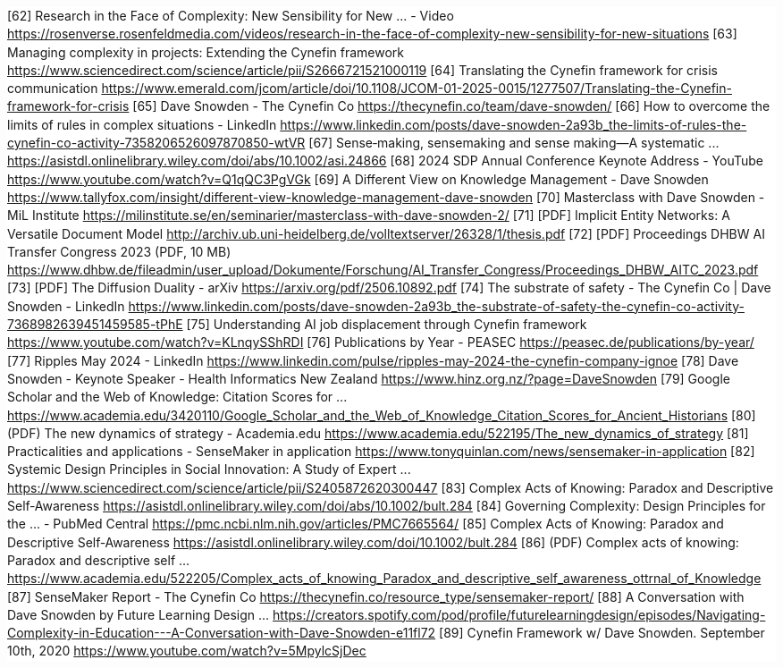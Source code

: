 [62] Research in the Face of Complexity: New Sensibility for New ... - Video https://rosenverse.rosenfeldmedia.com/videos/research-in-the-face-of-complexity-new-sensibility-for-new-situations
[63] Managing complexity in projects: Extending the Cynefin framework https://www.sciencedirect.com/science/article/pii/S2666721521000119
[64] Translating the Cynefin framework for crisis communication https://www.emerald.com/jcom/article/doi/10.1108/JCOM-01-2025-0015/1277507/Translating-the-Cynefin-framework-for-crisis
[65] Dave Snowden - The Cynefin Co https://thecynefin.co/team/dave-snowden/
[66] How to overcome the limits of rules in complex situations - LinkedIn https://www.linkedin.com/posts/dave-snowden-2a93b_the-limits-of-rules-the-cynefin-co-activity-7358206526097870850-wtVR
[67] Sense‐making, sensemaking and sense making—A systematic ... https://asistdl.onlinelibrary.wiley.com/doi/abs/10.1002/asi.24866
[68] 2024 SDP Annual Conference Keynote Address - YouTube https://www.youtube.com/watch?v=Q1qQC3PgVGk
[69] A Different View on Knowledge Management - Dave Snowden https://www.tallyfox.com/insight/different-view-knowledge-management-dave-snowden
[70] Masterclass with Dave Snowden - MiL Institute https://milinstitute.se/en/seminarier/masterclass-with-dave-snowden-2/
[71] [PDF] Implicit Entity Networks: A Versatile Document Model http://archiv.ub.uni-heidelberg.de/volltextserver/26328/1/thesis.pdf
[72] [PDF] Proceedings DHBW AI Transfer Congress 2023 (PDF, 10 MB) https://www.dhbw.de/fileadmin/user_upload/Dokumente/Forschung/AI_Transfer_Congress/Proceedings_DHBW_AITC_2023.pdf
[73] [PDF] The Diffusion Duality - arXiv https://arxiv.org/pdf/2506.10892.pdf
[74] The substrate of safety - The Cynefin Co | Dave Snowden - LinkedIn https://www.linkedin.com/posts/dave-snowden-2a93b_the-substrate-of-safety-the-cynefin-co-activity-7368982639451459585-tPhE
[75] Understanding AI job displacement through Cynefin framework https://www.youtube.com/watch?v=KLnqySShRDI
[76] Publications by Year - PEASEC https://peasec.de/publications/by-year/
[77] Ripples May 2024 - LinkedIn https://www.linkedin.com/pulse/ripples-may-2024-the-cynefin-company-ignoe
[78] Dave Snowden - Keynote Speaker - Health Informatics New Zealand https://www.hinz.org.nz/?page=DaveSnowden
[79] Google Scholar and the Web of Knowledge: Citation Scores for ... https://www.academia.edu/3420110/Google_Scholar_and_the_Web_of_Knowledge_Citation_Scores_for_Ancient_Historians
[80] (PDF) The new dynamics of strategy - Academia.edu https://www.academia.edu/522195/The_new_dynamics_of_strategy
[81] Practicalities and applications - SenseMaker in application https://www.tonyquinlan.com/news/sensemaker-in-application
[82] Systemic Design Principles in Social Innovation: A Study of Expert ... https://www.sciencedirect.com/science/article/pii/S2405872620300447
[83] Complex Acts of Knowing: Paradox and Descriptive Self‐Awareness https://asistdl.onlinelibrary.wiley.com/doi/abs/10.1002/bult.284
[84] Governing Complexity: Design Principles for the ... - PubMed Central https://pmc.ncbi.nlm.nih.gov/articles/PMC7665564/
[85] Complex Acts of Knowing: Paradox and Descriptive Self‐Awareness https://asistdl.onlinelibrary.wiley.com/doi/10.1002/bult.284
[86] (PDF) Complex acts of knowing: Paradox and descriptive self ... https://www.academia.edu/522205/Complex_acts_of_knowing_Paradox_and_descriptive_self_awareness_ottrnal_of_Knowledge
[87] SenseMaker Report - The Cynefin Co https://thecynefin.co/resource_type/sensemaker-report/
[88] A Conversation with Dave Snowden by Future Learning Design ... https://creators.spotify.com/pod/profile/futurelearningdesign/episodes/Navigating-Complexity-in-Education---A-Conversation-with-Dave-Snowden-e11fl72
[89] Cynefin Framework w/ Dave Snowden. September 10th, 2020 https://www.youtube.com/watch?v=5MpylcSjDec
